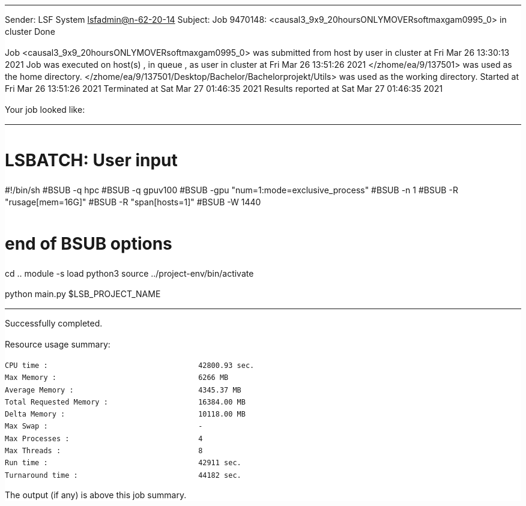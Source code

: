 
------------------------------------------------------------
Sender: LSF System <lsfadmin@n-62-20-14>
Subject: Job 9470148: <causal3_9x9_20hoursONLYMOVERsoftmaxgam0995_0> in cluster <dcc> Done

Job <causal3_9x9_20hoursONLYMOVERsoftmaxgam0995_0> was submitted from host <gbarlogin1> by user <s183914> in cluster <dcc> at Fri Mar 26 13:30:13 2021
Job was executed on host(s) <n-62-20-14>, in queue <gpuv100>, as user <s183914> in cluster <dcc> at Fri Mar 26 13:51:26 2021
</zhome/ea/9/137501> was used as the home directory.
</zhome/ea/9/137501/Desktop/Bachelor/Bachelorprojekt/Utils> was used as the working directory.
Started at Fri Mar 26 13:51:26 2021
Terminated at Sat Mar 27 01:46:35 2021
Results reported at Sat Mar 27 01:46:35 2021

Your job looked like:

------------------------------------------------------------
# LSBATCH: User input
#!/bin/sh
#BSUB -q hpc
#BSUB -q gpuv100
#BSUB -gpu "num=1:mode=exclusive_process"
#BSUB -n 1
#BSUB -R "rusage[mem=16G]"
#BSUB -R "span[hosts=1]"
#BSUB -W 1440
# end of BSUB options
cd ..
module -s load python3
source ../project-env/bin/activate

python main.py $LSB_PROJECT_NAME


------------------------------------------------------------

Successfully completed.

Resource usage summary:

    CPU time :                                   42800.93 sec.
    Max Memory :                                 6266 MB
    Average Memory :                             4345.37 MB
    Total Requested Memory :                     16384.00 MB
    Delta Memory :                               10118.00 MB
    Max Swap :                                   -
    Max Processes :                              4
    Max Threads :                                8
    Run time :                                   42911 sec.
    Turnaround time :                            44182 sec.

The output (if any) is above this job summary.

